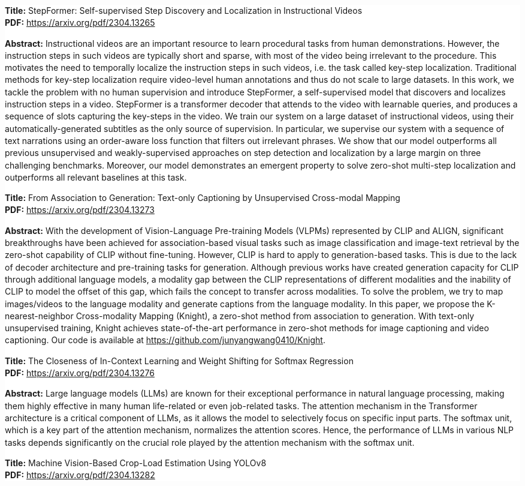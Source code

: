 **Title:** StepFormer: Self-supervised Step Discovery and Localization in  Instructional Videos  
**PDF:** https://arxiv.org/pdf/2304.13265

**Abstract:** Instructional videos are an important resource to learn procedural tasks from human demonstrations. However, the instruction steps in such videos are typically short and sparse, with most of the video being irrelevant to the procedure. This motivates the need to temporally localize the instruction steps in such videos, i.e. the task called key-step localization. Traditional methods for key-step localization require video-level human annotations and thus do not scale to large datasets. In this work, we tackle the problem with no human supervision and introduce StepFormer, a self-supervised model that discovers and localizes instruction steps in a video. StepFormer is a transformer decoder that attends to the video with learnable queries, and produces a sequence of slots capturing the key-steps in the video. We train our system on a large dataset of instructional videos, using their automatically-generated subtitles as the only source of supervision. In particular, we supervise our system with a sequence of text narrations using an order-aware loss function that filters out irrelevant phrases. We show that our model outperforms all previous unsupervised and weakly-supervised approaches on step detection and localization by a large margin on three challenging benchmarks. Moreover, our model demonstrates an emergent property to solve zero-shot multi-step localization and outperforms all relevant baselines at this task. 

**Title:** From Association to Generation: Text-only Captioning by Unsupervised  Cross-modal Mapping  
**PDF:** https://arxiv.org/pdf/2304.13273

**Abstract:** With the development of Vision-Language Pre-training Models (VLPMs) represented by CLIP and ALIGN, significant breakthroughs have been achieved for association-based visual tasks such as image classification and image-text retrieval by the zero-shot capability of CLIP without fine-tuning. However, CLIP is hard to apply to generation-based tasks. This is due to the lack of decoder architecture and pre-training tasks for generation. Although previous works have created generation capacity for CLIP through additional language models, a modality gap between the CLIP representations of different modalities and the inability of CLIP to model the offset of this gap, which fails the concept to transfer across modalities. To solve the problem, we try to map images/videos to the language modality and generate captions from the language modality. In this paper, we propose the K-nearest-neighbor Cross-modality Mapping (Knight), a zero-shot method from association to generation. With text-only unsupervised training, Knight achieves state-of-the-art performance in zero-shot methods for image captioning and video captioning. Our code is available at https://github.com/junyangwang0410/Knight. 

**Title:** The Closeness of In-Context Learning and Weight Shifting for Softmax  Regression  
**PDF:** https://arxiv.org/pdf/2304.13276

**Abstract:** Large language models (LLMs) are known for their exceptional performance in natural language processing, making them highly effective in many human life-related or even job-related tasks. The attention mechanism in the Transformer architecture is a critical component of LLMs, as it allows the model to selectively focus on specific input parts. The softmax unit, which is a key part of the attention mechanism, normalizes the attention scores. Hence, the performance of LLMs in various NLP tasks depends significantly on the crucial role played by the attention mechanism with the softmax unit. 

**Title:** Machine Vision-Based Crop-Load Estimation Using YOLOv8  
**PDF:** https://arxiv.org/pdf/2304.13282

